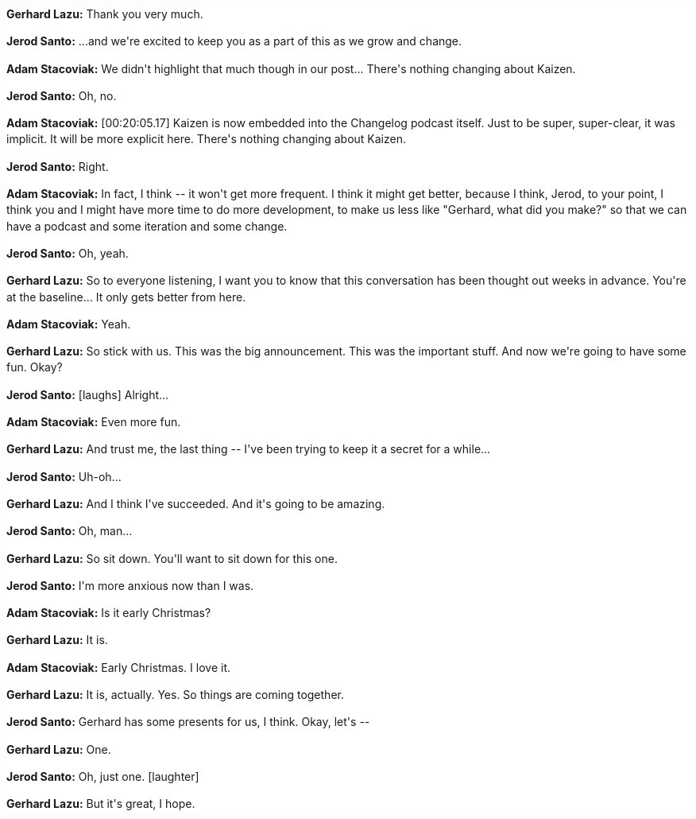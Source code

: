 **Gerhard Lazu:** Thank you very much.

**Jerod Santo:** ...and we're excited to keep you as a part of this as we grow and change.

**Adam Stacoviak:** We didn't highlight that much though in our post... There's nothing changing about Kaizen.

**Jerod Santo:** Oh, no.

**Adam Stacoviak:** \[00:20:05.17\] Kaizen is now embedded into the Changelog podcast itself. Just to be super, super-clear, it was implicit. It will be more explicit here. There's nothing changing about Kaizen.

**Jerod Santo:** Right.

**Adam Stacoviak:** In fact, I think -- it won't get more frequent. I think it might get better, because I think, Jerod, to your point, I think you and I might have more time to do more development, to make us less like "Gerhard, what did you make?" so that we can have a podcast and some iteration and some change.

**Jerod Santo:** Oh, yeah.

**Gerhard Lazu:** So to everyone listening, I want you to know that this conversation has been thought out weeks in advance. You're at the baseline... It only gets better from here.

**Adam Stacoviak:** Yeah.

**Gerhard Lazu:** So stick with us. This was the big announcement. This was the important stuff. And now we're going to have some fun. Okay?

**Jerod Santo:** \[laughs\] Alright...

**Adam Stacoviak:** Even more fun.

**Gerhard Lazu:** And trust me, the last thing -- I've been trying to keep it a secret for a while...

**Jerod Santo:** Uh-oh...

**Gerhard Lazu:** And I think I've succeeded. And it's going to be amazing.

**Jerod Santo:** Oh, man...

**Gerhard Lazu:** So sit down. You'll want to sit down for this one.

**Jerod Santo:** I'm more anxious now than I was.

**Adam Stacoviak:** Is it early Christmas?

**Gerhard Lazu:** It is.

**Adam Stacoviak:** Early Christmas. I love it.

**Gerhard Lazu:** It is, actually. Yes. So things are coming together.

**Jerod Santo:** Gerhard has some presents for us, I think. Okay, let's --

**Gerhard Lazu:** One.

**Jerod Santo:** Oh, just one. \[laughter\]

**Gerhard Lazu:** But it's great, I hope.

